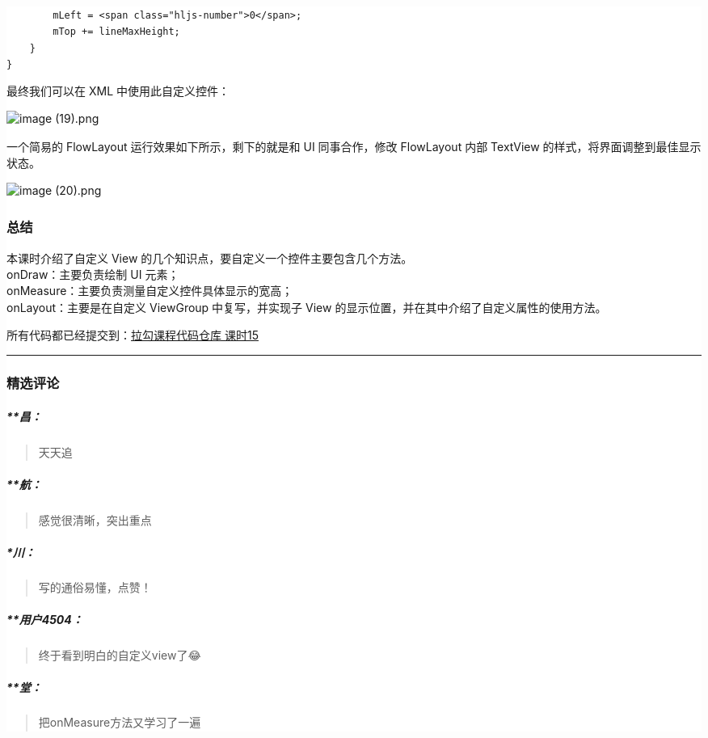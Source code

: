             mLeft = <span class="hljs-number">0</span>;
            mTop += lineMaxHeight;
        }
    }
</code></pre>
<p>最终我们可以在 XML 中使用此自定义控件：</p>
<p><img src="https://s0.lgstatic.com/i/image/M00/08/48/Ciqc1F66b3CAEEa5AAUEZe6Z528059.png" alt="image (19).png"></p>
<p>一个简易的 FlowLayout 运行效果如下所示，剩下的就是和 UI 同事合作，修改 FlowLayout 内部 TextView 的样式，将界面调整到最佳显示状态。</p>
<p><img src="https://s0.lgstatic.com/i/image/M00/08/48/CgqCHl66b4SAPQ8iAADyh9KR7Ng588.png" alt="image (20).png"></p>
<h3>总结</h3>
<p>本课时介绍了自定义 View 的几个知识点，要自定义一个控件主要包含几个方法。<br>
onDraw：主要负责绘制 UI 元素；<br>
onMeasure：主要负责测量自定义控件具体显示的宽高；<br>
onLayout：主要是在自定义 ViewGroup 中复写，并实现子 View 的显示位置，并在其中介绍了自定义属性的使用方法。</p>
<p>所有代码都已经提交到：<a href="https://github.com/McoyJiang/LagouAndroidShare/tree/master/course15_%E8%87%AA%E5%AE%9A%E4%B9%89View/LagouCustomizedView">拉勾课程代码仓库 课时15</a></p>

---

### 精选评论

##### **昌：
> 天天追

##### **航：
> 感觉很清晰，突出重点

##### *川：
> 写的通俗易懂，点赞！

##### **用户4504：
> 终于看到明白的自定义view了😂

##### **堂：
> 把onMeasure方法又学习了一遍

